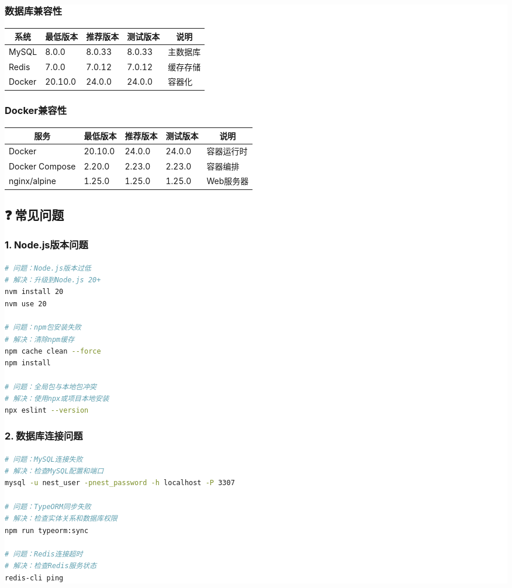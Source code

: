 ### 数据库兼容性
| 系统          | 最低版本 | 推荐版本 | 测试版本 | 说明 |
|---------------|----------|----------|----------|------|
| MySQL         | 8.0.0     | 8.0.33   | 8.0.33   | 主数据库 |
| Redis         | 7.0.0     | 7.0.12   | 7.0.12   | 缓存存储 |
| Docker        | 20.10.0   | 24.0.0   | 24.0.0   | 容器化 |

### Docker兼容性
| 服务          | 最低版本 | 推荐版本 | 测试版本 | 说明 |
|---------------|----------|----------|----------|------|
| Docker        | 20.10.0   | 24.0.0   | 24.0.0   | 容器运行时 |
| Docker Compose | 2.20.0    | 2.23.0    | 2.23.0    | 容器编排 |
| nginx/alpine   | 1.25.0    | 1.25.0    | 1.25.0    | Web服务器 |

## ❓ 常见问题

### 1. Node.js版本问题
```bash
# 问题：Node.js版本过低
# 解决：升级到Node.js 20+
nvm install 20
nvm use 20

# 问题：npm包安装失败
# 解决：清除npm缓存
npm cache clean --force
npm install

# 问题：全局包与本地包冲突
# 解决：使用npx或项目本地安装
npx eslint --version
```

### 2. 数据库连接问题
```bash
# 问题：MySQL连接失败
# 解决：检查MySQL配置和端口
mysql -u nest_user -pnest_password -h localhost -P 3307

# 问题：TypeORM同步失败
# 解决：检查实体关系和数据库权限
npm run typeorm:sync

# 问题：Redis连接超时
# 解决：检查Redis服务状态
redis-cli ping
```
